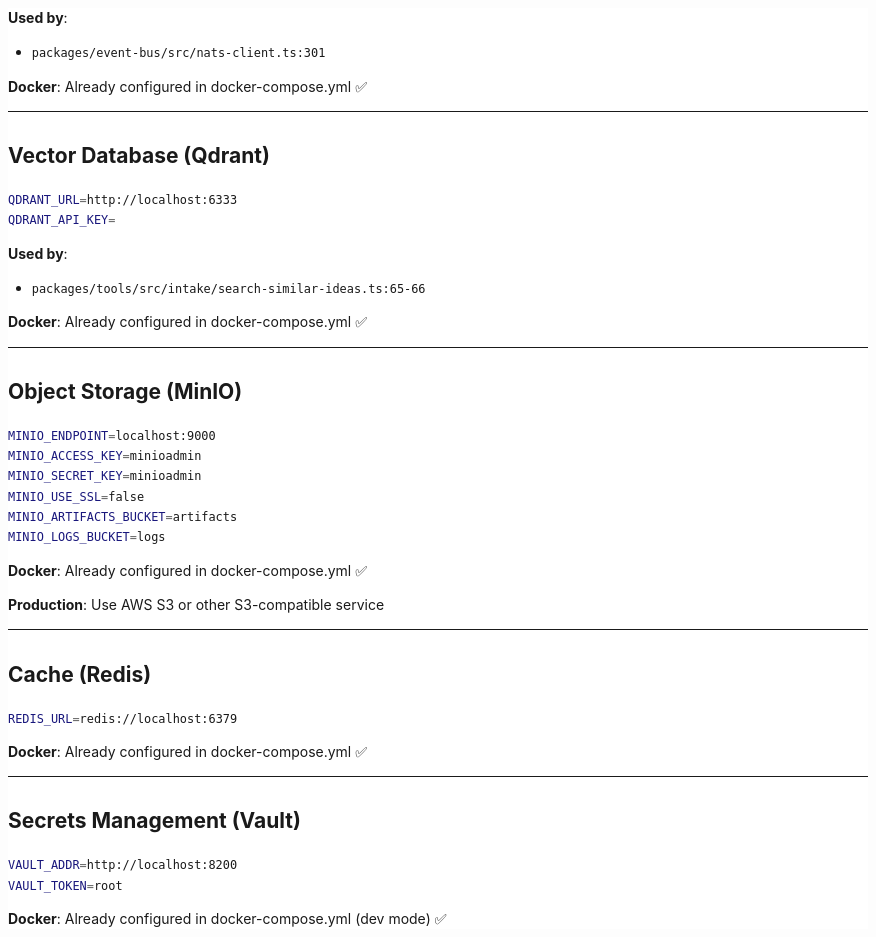 **Used by**:
- `packages/event-bus/src/nats-client.ts:301`

**Docker**: Already configured in docker-compose.yml ✅

---

## Vector Database (Qdrant)

```bash
QDRANT_URL=http://localhost:6333
QDRANT_API_KEY=
```

**Used by**:
- `packages/tools/src/intake/search-similar-ideas.ts:65-66`

**Docker**: Already configured in docker-compose.yml ✅

---

## Object Storage (MinIO)

```bash
MINIO_ENDPOINT=localhost:9000
MINIO_ACCESS_KEY=minioadmin
MINIO_SECRET_KEY=minioadmin
MINIO_USE_SSL=false
MINIO_ARTIFACTS_BUCKET=artifacts
MINIO_LOGS_BUCKET=logs
```

**Docker**: Already configured in docker-compose.yml ✅

**Production**: Use AWS S3 or other S3-compatible service

---

## Cache (Redis)

```bash
REDIS_URL=redis://localhost:6379
```

**Docker**: Already configured in docker-compose.yml ✅

---

## Secrets Management (Vault)

```bash
VAULT_ADDR=http://localhost:8200
VAULT_TOKEN=root
```

**Docker**: Already configured in docker-compose.yml (dev mode) ✅
